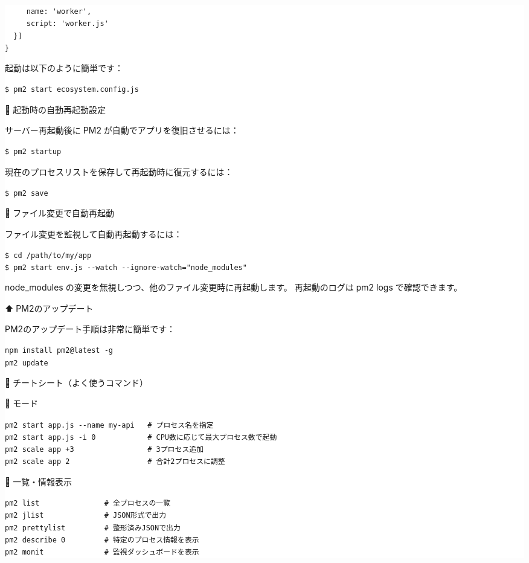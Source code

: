 ```
     name: 'worker',
     script: 'worker.js'
  }]
}
```

起動は以下のように簡単です：
```
$ pm2 start ecosystem.config.js
```
🔁 起動時の自動再起動設定

サーバー再起動後に PM2 が自動でアプリを復旧させるには：
```
$ pm2 startup
```

現在のプロセスリストを保存して再起動時に復元するには：
```
$ pm2 save
```
👀 ファイル変更で自動再起動

ファイル変更を監視して自動再起動するには：
```
$ cd /path/to/my/app
$ pm2 start env.js --watch --ignore-watch="node_modules"
```

node_modules の変更を無視しつつ、他のファイル変更時に再起動します。
再起動のログは pm2 logs で確認できます。

⬆️ PM2のアップデート

PM2のアップデート手順は非常に簡単です：
```
npm install pm2@latest -g
pm2 update
```
🧠 チートシート（よく使うコマンド）  

🔹 モード
```
pm2 start app.js --name my-api   # プロセス名を指定
pm2 start app.js -i 0            # CPU数に応じて最大プロセス数で起動
pm2 scale app +3                 # 3プロセス追加
pm2 scale app 2                  # 合計2プロセスに調整
```

🔹 一覧・情報表示
```
pm2 list               # 全プロセスの一覧
pm2 jlist              # JSON形式で出力
pm2 prettylist         # 整形済みJSONで出力
pm2 describe 0         # 特定のプロセス情報を表示
pm2 monit              # 監視ダッシュボードを表示
```
